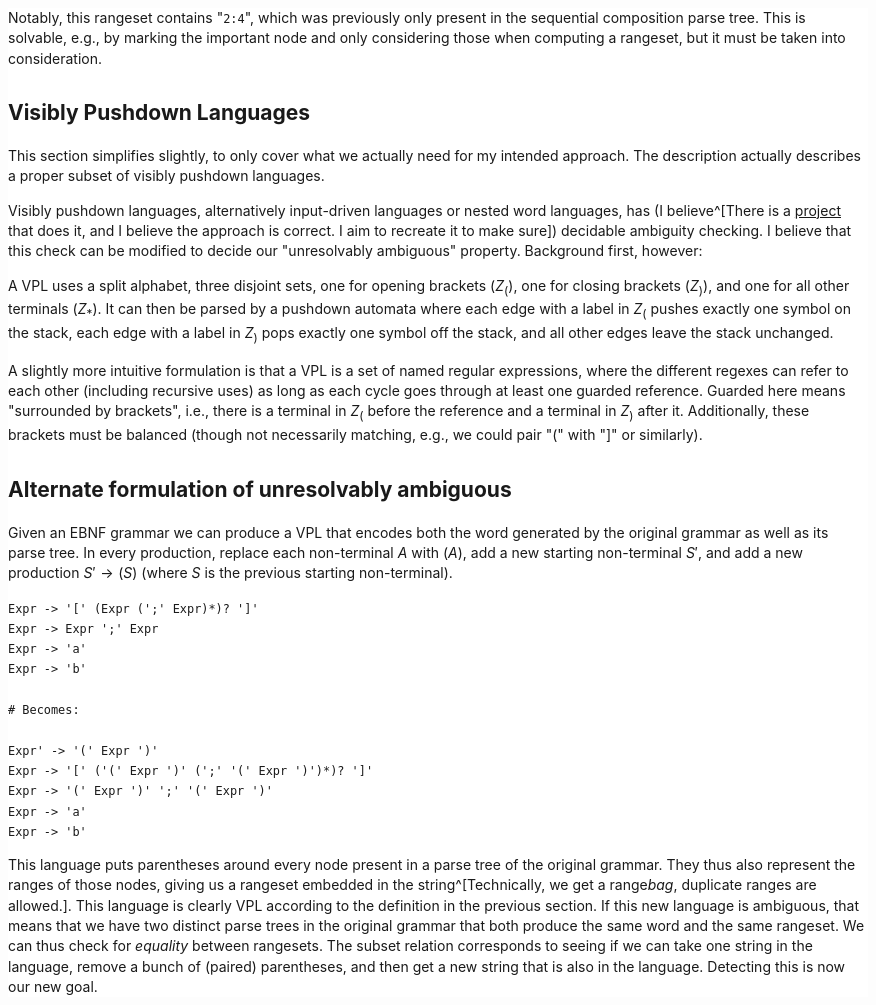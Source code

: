 Notably, this rangeset contains "`2:4`", which was previously only present in the sequential composition parse tree. This is solvable, e.g., by marking the important node and only considering those when computing a rangeset, but it must be taken into consideration.

## Visibly Pushdown Languages

This section simplifies slightly, to only cover what we actually need for my intended approach. The description actually describes a proper subset of visibly pushdown languages.

Visibly pushdown languages, alternatively input-driven languages or nested word languages, has (I believe^[There is a [project](https://github.com/ianh/owl) that does it, and I believe the approach is correct. I aim to recreate it to make sure]) decidable ambiguity checking. I believe that this check can be modified to decide our "unresolvably ambiguous" property. Background first, however:

A VPL uses a split alphabet, three disjoint sets, one for opening brackets ($Z_($), one for closing brackets ($Z_)$), and one for all other terminals ($Z_*$). It can then be parsed by a pushdown automata where each edge with a label in $Z_($ pushes exactly one symbol on the stack, each edge with a label in $Z_)$ pops exactly one symbol off the stack, and all other edges leave the stack unchanged.

A slightly more intuitive formulation is that a VPL is a set of named regular expressions, where the different regexes can refer to each other (including recursive uses) as long as each cycle goes through at least one guarded reference. Guarded here means "surrounded by brackets", i.e., there is a terminal in $Z_($ before the reference and a terminal in $Z_)$ after it. Additionally, these brackets must be balanced (though not necessarily matching, e.g., we could pair "(" with "]" or similarly).

## Alternate formulation of unresolvably ambiguous

Given an EBNF grammar we can produce a VPL that encodes both the word generated by the original grammar as well as its parse tree. In every production, replace each non-terminal $A$ with $(A)$, add a new starting non-terminal $S'$, and add a new production $S' \rightarrow (S)$ (where $S$ is the previous starting non-terminal).

```
Expr -> '[' (Expr (';' Expr)*)? ']'
Expr -> Expr ';' Expr
Expr -> 'a'
Expr -> 'b'

# Becomes:

Expr' -> '(' Expr ')'
Expr -> '[' ('(' Expr ')' (';' '(' Expr ')')*)? ']'
Expr -> '(' Expr ')' ';' '(' Expr ')'
Expr -> 'a'
Expr -> 'b'
```

This language puts parentheses around every node present in a parse tree of the original grammar. They thus also represent the ranges of those nodes, giving us a rangeset embedded in the string^[Technically, we get a range*bag*, duplicate ranges are allowed.]. This language is clearly VPL according to the definition in the previous section. If this new language is ambiguous, that means that we have two distinct parse trees in the original grammar that both produce the same word and the same rangeset. We can thus check for *equality* between rangesets. The subset relation corresponds to seeing if we can take one string in the language, remove a bunch of (paired) parentheses, and then get a new string that is also in the language. Detecting this is now our new goal.
